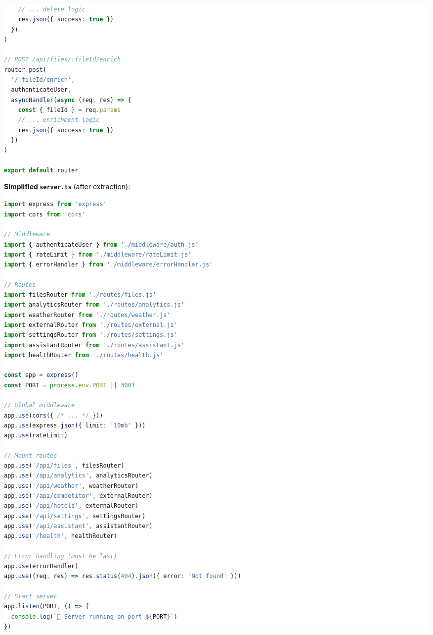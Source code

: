 ```typescript
    // ... delete logic
    res.json({ success: true })
  })
)

// POST /api/files/:fileId/enrich
router.post(
  '/:fileId/enrich',
  authenticateUser,
  asyncHandler(async (req, res) => {
    const { fileId } = req.params
    // ... enrichment logic
    res.json({ success: true })
  })
)

export default router
```

**Simplified `server.ts`** (after extraction):
```typescript
import express from 'express'
import cors from 'cors'

// Middleware
import { authenticateUser } from './middleware/auth.js'
import { rateLimit } from './middleware/rateLimit.js'
import { errorHandler } from './middleware/errorHandler.js'

// Routes
import filesRouter from './routes/files.js'
import analyticsRouter from './routes/analytics.js'
import weatherRouter from './routes/weather.js'
import externalRouter from './routes/external.js'
import settingsRouter from './routes/settings.js'
import assistantRouter from './routes/assistant.js'
import healthRouter from './routes/health.js'

const app = express()
const PORT = process.env.PORT || 3001

// Global middleware
app.use(cors({ /* ... */ }))
app.use(express.json({ limit: '10mb' }))
app.use(rateLimit)

// Mount routes
app.use('/api/files', filesRouter)
app.use('/api/analytics', analyticsRouter)
app.use('/api/weather', weatherRouter)
app.use('/api/competitor', externalRouter)
app.use('/api/hotels', externalRouter)
app.use('/api/settings', settingsRouter)
app.use('/api/assistant', assistantRouter)
app.use('/health', healthRouter)

// Error handling (must be last)
app.use(errorHandler)
app.use((req, res) => res.status(404).json({ error: 'Not found' }))

// Start server
app.listen(PORT, () => {
  console.log(`🚀 Server running on port ${PORT}`)
})
```